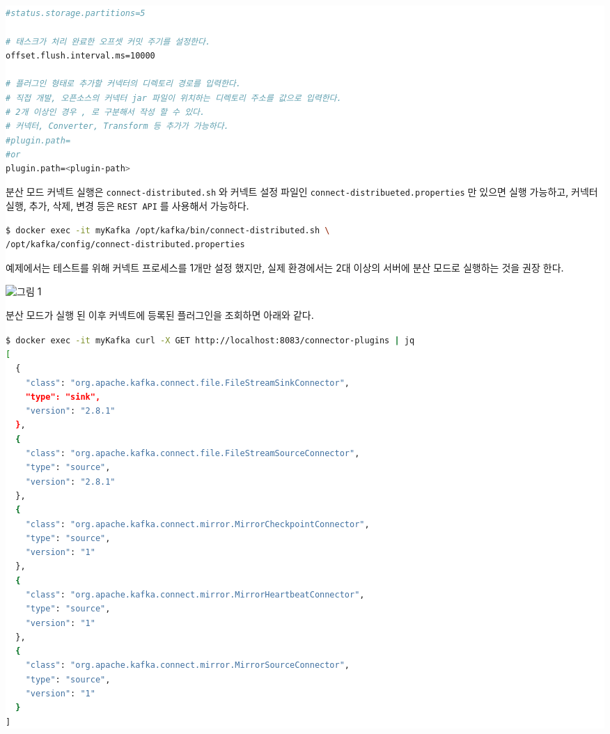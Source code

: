 ```bash
#status.storage.partitions=5

# 태스크가 처리 완료한 오프셋 커밋 주기를 설정한다. 
offset.flush.interval.ms=10000

# 플러그인 형태로 추가할 커넥터의 디렉토리 경로를 입력한다. 
# 직접 개발, 오픈소스의 커넥터 jar 파일이 위치하는 디렉토리 주소를 값으로 입력한다. 
# 2개 이상인 경우 , 로 구분해서 작성 할 수 있다. 
# 커넥터, Converter, Transform 등 추가가 가능하다. 
#plugin.path=
#or
plugin.path=<plugin-path>
```  

분산 모드 커넥트 실행은 `connect-distributed.sh` 와 커넥트 설정 파일인 `connect-distribueted.properties` 
만 있으면 실행 가능하고, 커넥터 실행, 추가, 삭제, 변경 등은 `REST API` 를 사용해서 가능하다.  

```bash
$ docker exec -it myKafka /opt/kafka/bin/connect-distributed.sh \
/opt/kafka/config/connect-distributed.properties
```  

예제에서는 테스트를 위해 커넥트 프로세스를 1개만 설정 했지만, 
실제 환경에서는 2대 이상의 서버에 분산 모드로 실행하는 것을 권장 한다.

![그림 1]({{site.baseurl}}/img/kafka/kafka-connect-5.drawio.png)  


분산 모드가 실행 된 이후 커넥트에 등록된 플러그인을 조회하면 아래와 같다.  

```bash
$ docker exec -it myKafka curl -X GET http://localhost:8083/connector-plugins | jq
[
  {
    "class": "org.apache.kafka.connect.file.FileStreamSinkConnector",
    "type": "sink",
    "version": "2.8.1"
  },
  {
    "class": "org.apache.kafka.connect.file.FileStreamSourceConnector",
    "type": "source",
    "version": "2.8.1"
  },
  {
    "class": "org.apache.kafka.connect.mirror.MirrorCheckpointConnector",
    "type": "source",
    "version": "1"
  },
  {
    "class": "org.apache.kafka.connect.mirror.MirrorHeartbeatConnector",
    "type": "source",
    "version": "1"
  },
  {
    "class": "org.apache.kafka.connect.mirror.MirrorSourceConnector",
    "type": "source",
    "version": "1"
  }
]
```  
